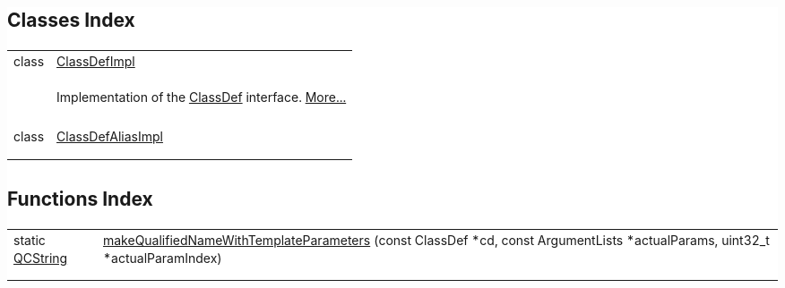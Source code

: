 ## Classes Index

<table class="doxyMembersIndex">

<tr class="doxyMemberIndexItem">
<td class="doxyMemberIndexItemType" align="left" valign="top">class</td>
<td class="doxyMemberIndexItemName" align="left" valign="top"><a href="/web-doxygen/docs/api/classes/classdefimpl">ClassDefImpl</a></td>
</tr>
<tr class="doxyMemberIndexDescription">
<td class="doxyMemberIndexDescriptionLeft"></td>
<td class="doxyMemberIndexDescriptionRight">
<p>Implementation of the <a href="/web-doxygen/docs/api/classes/classdef">ClassDef</a> interface. <a href="/web-doxygen/docs/api/classes/classdefimpl/#details">More...</a></p>
</td>
</tr>
<tr class="doxyMemberIndexSeparator">
<td class="doxyMemberIndexSeparator" colspan="2"></td>
</tr>

<tr class="doxyMemberIndexItem">
<td class="doxyMemberIndexItemType" align="left" valign="top">class</td>
<td class="doxyMemberIndexItemName" align="left" valign="top"><a href="/web-doxygen/docs/api/classes/classdefaliasimpl">ClassDefAliasImpl</a></td>
</tr>
<tr class="doxyMemberIndexDescription">
<td class="doxyMemberIndexDescriptionLeft"></td>
<td class="doxyMemberIndexDescriptionRight">
</td>
</tr>
<tr class="doxyMemberIndexSeparator">
<td class="doxyMemberIndexSeparator" colspan="2"></td>
</tr>

</table>

## Functions Index

<table class="doxyMembersIndex">

<tr class="doxyMemberIndexItem">
<td class="doxyMemberIndexItemType" align="left" valign="top">static <a href="/web-doxygen/docs/api/classes/qcstring">QCString</a></td>
<td class="doxyMemberIndexItemName" align="left" valign="top"><a href="#a0327bf0462f4c2efcdc2103a587e560e">makeQualifiedNameWithTemplateParameters</a> (const ClassDef *cd, const ArgumentLists *actualParams, uint32_t *actualParamIndex)</td>
</tr>
<tr class="doxyMemberIndexDescription">
<td class="doxyMemberIndexDescriptionLeft"></td>
<td class="doxyMemberIndexDescriptionRight">
</td>
</tr>
<tr class="doxyMemberIndexSeparator">
<td class="doxyMemberIndexSeparator" colspan="2"></td>
</tr>
